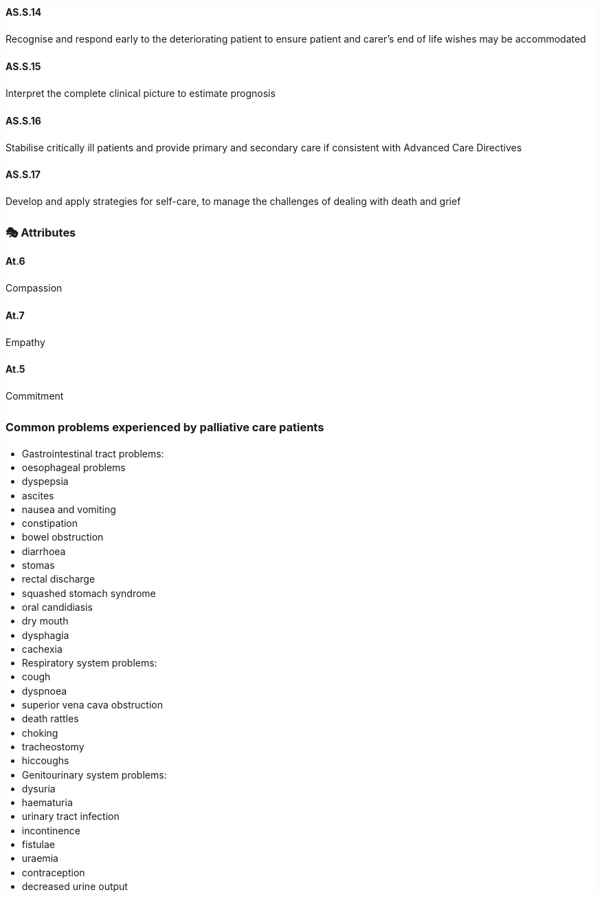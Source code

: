 #### AS.S.14

Recognise and respond early to the deteriorating patient to ensure patient and carer’s end of life wishes may be accommodated

#### AS.S.15

Interpret the complete clinical picture to estimate prognosis

#### AS.S.16

Stabilise critically ill patients and provide primary and secondary care if consistent with Advanced Care Directives

#### AS.S.17

Develop and apply strategies for self-care, to manage the challenges of dealing with death and grief 

### 🎭 Attributes

#### At.6

Compassion

#### At.7

Empathy

#### At.5

Commitment

### Common problems experienced by palliative care patients

* Gastrointestinal tract problems: 
* oesophageal problems 
* dyspepsia 
* ascites 
* nausea and vomiting 
* constipation 
* bowel obstruction 
* diarrhoea 
* stomas
* rectal discharge 
* squashed stomach syndrome 
* oral candidiasis 
* dry mouth 
* dysphagia 
* cachexia
* Respiratory system problems: 
* cough 
* dyspnoea 
* superior vena cava obstruction 
* death rattles 
* choking 
* tracheostomy 
* hiccoughs
* Genitourinary system problems: 
* dysuria 
* haematuria 
* urinary tract infection 
* incontinence 
* fistulae 
* uraemia 
* contraception 
* decreased urine output 